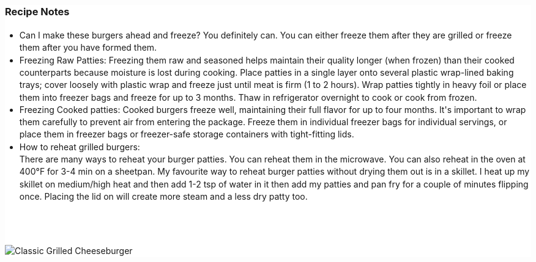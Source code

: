 ### Recipe Notes
* Can I make these burgers ahead and freeze? 
You definitely can. You can either freeze them after they are grilled or freeze them after you have formed them. 
* Freezing Raw Patties: Freezing them raw and seasoned helps maintain their quality longer (when frozen) than their cooked counterparts because moisture is lost during cooking. Place patties in a single layer onto several plastic wrap-lined baking trays; cover loosely with plastic wrap and freeze just until meat is firm (1 to 2 hours). Wrap patties tightly in heavy foil or place them into freezer bags and freeze for up to 3 months. Thaw in refrigerator overnight to cook or cook from frozen.
* Freezing Cooked patties: Cooked burgers freeze well, maintaining their full flavor for up to four months. It's important to wrap them carefully to prevent air from entering the package. Freeze them in individual freezer bags for individual servings, or place them in freezer bags or freezer-safe storage containers with tight-fitting lids.
* How to reheat grilled burgers:  
There are many ways to reheat your burger patties. You can reheat them in the microwave. You can also reheat in the oven at 400°F for 3-4 min on a sheetpan. My favourite way to reheat burger patties without drying them out is in a skillet.  I heat up my skillet on medium/high heat and then add 1-2 tsp of water in it then add my patties and pan fry for a couple of minutes flipping once. Placing the lid on will create more steam and a less dry patty too. 
</br>
</br>

![Classic Grilled Cheeseburger](/images/uploads/2021_06_21_classic_grilled_cheeseburger_8.jpg)